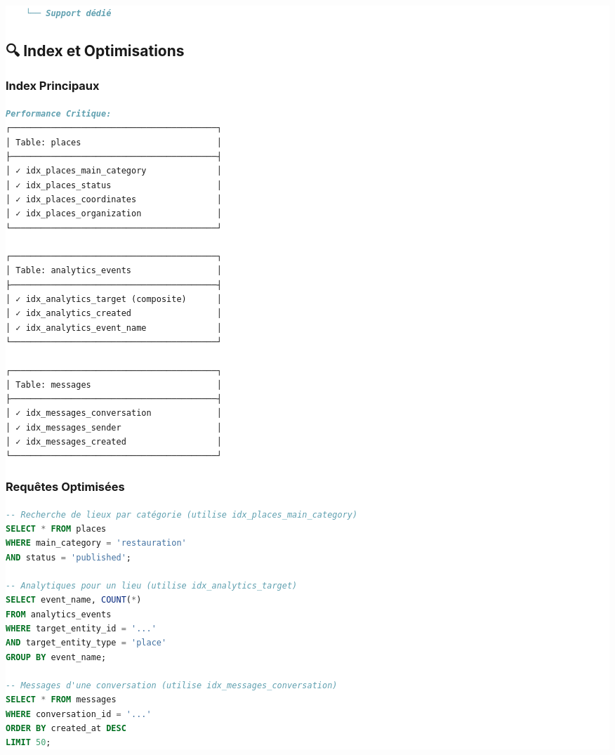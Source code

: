 ```md
    └── Support dédié
```

## 🔍 Index et Optimisations

### Index Principaux

```md
Performance Critique:
┌─────────────────────────────────────────┐
│ Table: places                           │
├─────────────────────────────────────────┤
│ ✓ idx_places_main_category              │
│ ✓ idx_places_status                     │
│ ✓ idx_places_coordinates                │
│ ✓ idx_places_organization               │
└─────────────────────────────────────────┘

┌─────────────────────────────────────────┐
│ Table: analytics_events                 │
├─────────────────────────────────────────┤
│ ✓ idx_analytics_target (composite)      │
│ ✓ idx_analytics_created                 │
│ ✓ idx_analytics_event_name              │
└─────────────────────────────────────────┘

┌─────────────────────────────────────────┐
│ Table: messages                         │
├─────────────────────────────────────────┤
│ ✓ idx_messages_conversation             │
│ ✓ idx_messages_sender                   │
│ ✓ idx_messages_created                  │
└─────────────────────────────────────────┘
```

### Requêtes Optimisées

```sql
-- Recherche de lieux par catégorie (utilise idx_places_main_category)
SELECT * FROM places 
WHERE main_category = 'restauration' 
AND status = 'published';

-- Analytiques pour un lieu (utilise idx_analytics_target)
SELECT event_name, COUNT(*) 
FROM analytics_events 
WHERE target_entity_id = '...' 
AND target_entity_type = 'place'
GROUP BY event_name;

-- Messages d'une conversation (utilise idx_messages_conversation)
SELECT * FROM messages 
WHERE conversation_id = '...' 
ORDER BY created_at DESC 
LIMIT 50;
```
